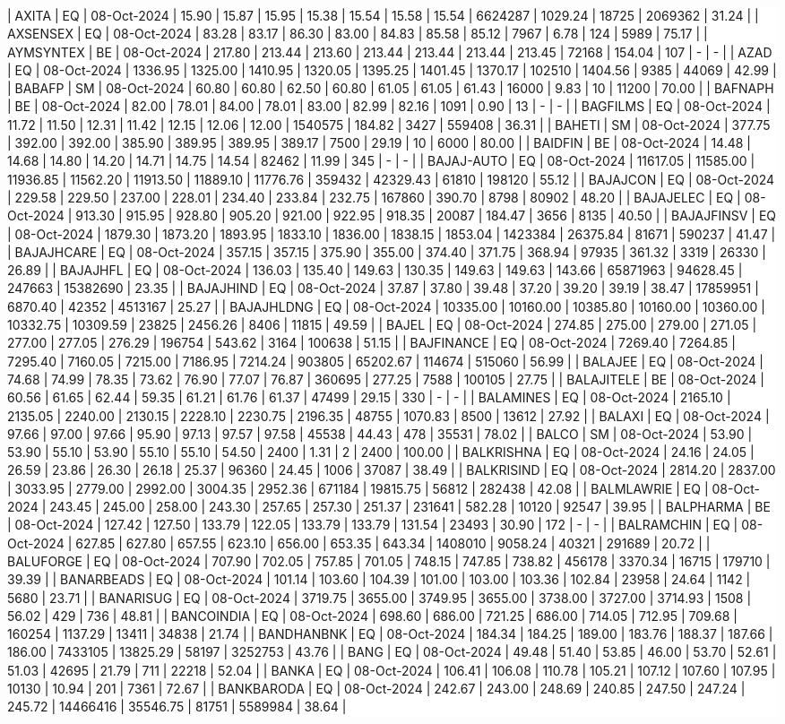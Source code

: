 | AXITA | EQ | 08-Oct-2024 | 15.90 | 15.87 | 15.95 | 15.38 | 15.54 | 15.58 | 15.54 | 6624287 | 1029.24 | 18725 | 2069362 | 31.24 |
| AXSENSEX | EQ | 08-Oct-2024 | 83.28 | 83.17 | 86.30 | 83.00 | 84.83 | 85.58 | 85.12 | 7967 | 6.78 | 124 | 5989 | 75.17 |
| AYMSYNTEX | BE | 08-Oct-2024 | 217.80 | 213.44 | 213.60 | 213.44 | 213.44 | 213.44 | 213.45 | 72168 | 154.04 | 107 | - | - |
| AZAD | EQ | 08-Oct-2024 | 1336.95 | 1325.00 | 1410.95 | 1320.05 | 1395.25 | 1401.45 | 1370.17 | 102510 | 1404.56 | 9385 | 44069 | 42.99 |
| BABAFP | SM | 08-Oct-2024 | 60.80 | 60.80 | 62.50 | 60.80 | 61.05 | 61.05 | 61.43 | 16000 | 9.83 | 10 | 11200 | 70.00 |
| BAFNAPH | BE | 08-Oct-2024 | 82.00 | 78.01 | 84.00 | 78.01 | 83.00 | 82.99 | 82.16 | 1091 | 0.90 | 13 | - | - |
| BAGFILMS | EQ | 08-Oct-2024 | 11.72 | 11.50 | 12.31 | 11.42 | 12.15 | 12.06 | 12.00 | 1540575 | 184.82 | 3427 | 559408 | 36.31 |
| BAHETI | SM | 08-Oct-2024 | 377.75 | 392.00 | 392.00 | 385.90 | 389.95 | 389.95 | 389.17 | 7500 | 29.19 | 10 | 6000 | 80.00 |
| BAIDFIN | BE | 08-Oct-2024 | 14.48 | 14.68 | 14.80 | 14.20 | 14.71 | 14.75 | 14.54 | 82462 | 11.99 | 345 | - | - |
| BAJAJ-AUTO | EQ | 08-Oct-2024 | 11617.05 | 11585.00 | 11936.85 | 11562.20 | 11913.50 | 11889.10 | 11776.76 | 359432 | 42329.43 | 61810 | 198120 | 55.12 |
| BAJAJCON | EQ | 08-Oct-2024 | 229.58 | 229.50 | 237.00 | 228.01 | 234.40 | 233.84 | 232.75 | 167860 | 390.70 | 8798 | 80902 | 48.20 |
| BAJAJELEC | EQ | 08-Oct-2024 | 913.30 | 915.95 | 928.80 | 905.20 | 921.00 | 922.95 | 918.35 | 20087 | 184.47 | 3656 | 8135 | 40.50 |
| BAJAJFINSV | EQ | 08-Oct-2024 | 1879.30 | 1873.20 | 1893.95 | 1833.10 | 1836.00 | 1838.15 | 1853.04 | 1423384 | 26375.84 | 81671 | 590237 | 41.47 |
| BAJAJHCARE | EQ | 08-Oct-2024 | 357.15 | 357.15 | 375.90 | 355.00 | 374.40 | 371.75 | 368.94 | 97935 | 361.32 | 3319 | 26330 | 26.89 |
| BAJAJHFL | EQ | 08-Oct-2024 | 136.03 | 135.40 | 149.63 | 130.35 | 149.63 | 149.63 | 143.66 | 65871963 | 94628.45 | 247663 | 15382690 | 23.35 |
| BAJAJHIND | EQ | 08-Oct-2024 | 37.87 | 37.80 | 39.48 | 37.20 | 39.20 | 39.19 | 38.47 | 17859951 | 6870.40 | 42352 | 4513167 | 25.27 |
| BAJAJHLDNG | EQ | 08-Oct-2024 | 10335.00 | 10160.00 | 10385.80 | 10160.00 | 10360.00 | 10332.75 | 10309.59 | 23825 | 2456.26 | 8406 | 11815 | 49.59 |
| BAJEL | EQ | 08-Oct-2024 | 274.85 | 275.00 | 279.00 | 271.05 | 277.00 | 277.05 | 276.29 | 196754 | 543.62 | 3164 | 100638 | 51.15 |
| BAJFINANCE | EQ | 08-Oct-2024 | 7269.40 | 7264.85 | 7295.40 | 7160.05 | 7215.00 | 7186.95 | 7214.24 | 903805 | 65202.67 | 114674 | 515060 | 56.99 |
| BALAJEE | EQ | 08-Oct-2024 | 74.68 | 74.99 | 78.35 | 73.62 | 76.90 | 77.07 | 76.87 | 360695 | 277.25 | 7588 | 100105 | 27.75 |
| BALAJITELE | BE | 08-Oct-2024 | 60.56 | 61.65 | 62.44 | 59.35 | 61.21 | 61.76 | 61.37 | 47499 | 29.15 | 330 | - | - |
| BALAMINES | EQ | 08-Oct-2024 | 2165.10 | 2135.05 | 2240.00 | 2130.15 | 2228.10 | 2230.75 | 2196.35 | 48755 | 1070.83 | 8500 | 13612 | 27.92 |
| BALAXI | EQ | 08-Oct-2024 | 97.66 | 97.00 | 97.66 | 95.90 | 97.13 | 97.57 | 97.58 | 45538 | 44.43 | 478 | 35531 | 78.02 |
| BALCO | SM | 08-Oct-2024 | 53.90 | 53.90 | 55.10 | 53.90 | 55.10 | 55.10 | 54.50 | 2400 | 1.31 | 2 | 2400 | 100.00 |
| BALKRISHNA | EQ | 08-Oct-2024 | 24.16 | 24.05 | 26.59 | 23.86 | 26.30 | 26.18 | 25.37 | 96360 | 24.45 | 1006 | 37087 | 38.49 |
| BALKRISIND | EQ | 08-Oct-2024 | 2814.20 | 2837.00 | 3033.95 | 2779.00 | 2992.00 | 3004.35 | 2952.36 | 671184 | 19815.75 | 56812 | 282438 | 42.08 |
| BALMLAWRIE | EQ | 08-Oct-2024 | 243.45 | 245.00 | 258.00 | 243.30 | 257.65 | 257.30 | 251.37 | 231641 | 582.28 | 10120 | 92547 | 39.95 |
| BALPHARMA | BE | 08-Oct-2024 | 127.42 | 127.50 | 133.79 | 122.05 | 133.79 | 133.79 | 131.54 | 23493 | 30.90 | 172 | - | - |
| BALRAMCHIN | EQ | 08-Oct-2024 | 627.85 | 627.80 | 657.55 | 623.10 | 656.00 | 653.35 | 643.34 | 1408010 | 9058.24 | 40321 | 291689 | 20.72 |
| BALUFORGE | EQ | 08-Oct-2024 | 707.90 | 702.05 | 757.85 | 701.05 | 748.15 | 747.85 | 738.82 | 456178 | 3370.34 | 16715 | 179710 | 39.39 |
| BANARBEADS | EQ | 08-Oct-2024 | 101.14 | 103.60 | 104.39 | 101.00 | 103.00 | 103.36 | 102.84 | 23958 | 24.64 | 1142 | 5680 | 23.71 |
| BANARISUG | EQ | 08-Oct-2024 | 3719.75 | 3655.00 | 3749.95 | 3655.00 | 3738.00 | 3727.00 | 3714.93 | 1508 | 56.02 | 429 | 736 | 48.81 |
| BANCOINDIA | EQ | 08-Oct-2024 | 698.60 | 686.00 | 721.25 | 686.00 | 714.05 | 712.95 | 709.68 | 160254 | 1137.29 | 13411 | 34838 | 21.74 |
| BANDHANBNK | EQ | 08-Oct-2024 | 184.34 | 184.25 | 189.00 | 183.76 | 188.37 | 187.66 | 186.00 | 7433105 | 13825.29 | 58197 | 3252753 | 43.76 |
| BANG | EQ | 08-Oct-2024 | 49.48 | 51.40 | 53.85 | 46.00 | 53.70 | 52.61 | 51.03 | 42695 | 21.79 | 711 | 22218 | 52.04 |
| BANKA | EQ | 08-Oct-2024 | 106.41 | 106.08 | 110.78 | 105.21 | 107.12 | 107.60 | 107.95 | 10130 | 10.94 | 201 | 7361 | 72.67 |
| BANKBARODA | EQ | 08-Oct-2024 | 242.67 | 243.00 | 248.69 | 240.85 | 247.50 | 247.24 | 245.72 | 14466416 | 35546.75 | 81751 | 5589984 | 38.64 |